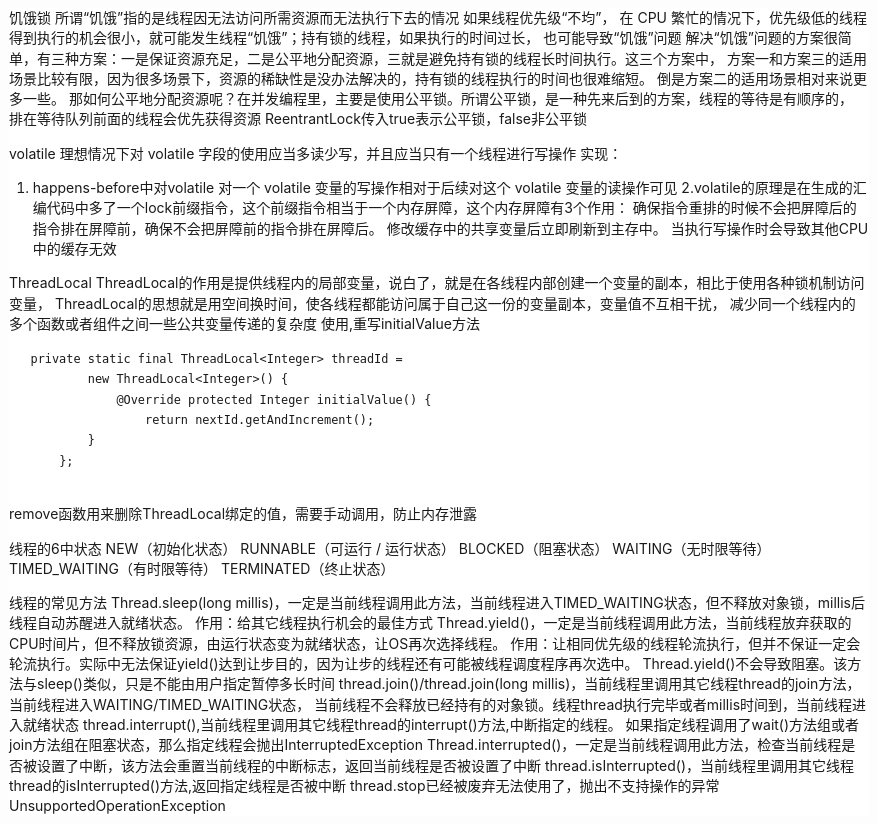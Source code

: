 饥饿锁
所谓“饥饿”指的是线程因无法访问所需资源而无法执行下去的情况
如果线程优先级“不均”， 在 CPU 繁忙的情况下，优先级低的线程得到执行的机会很小，就可能发生线程“饥饿”；持有锁的线程，如果执行的时间过长，
  也可能导致“饥饿”问题
解决“饥饿”问题的方案很简单，有三种方案：一是保证资源充足，二是公平地分配资源，三就是避免持有锁的线程长时间执行。这三个方案中，
方案一和方案三的适用场景比较有限，因为很多场景下，资源的稀缺性是没办法解决的，持有锁的线程执行的时间也很难缩短。
倒是方案二的适用场景相对来说更多一些。
那如何公平地分配资源呢？在并发编程里，主要是使用公平锁。所谓公平锁，是一种先来后到的方案，线程的等待是有顺序的，
排在等待队列前面的线程会优先获得资源   ReentrantLock传入true表示公平锁，false非公平锁

volatile
理想情况下对 volatile 字段的使用应当多读少写，并且应当只有一个线程进行写操作
实现：
1. happens-before中对volatile  对一个 volatile 变量的写操作相对于后续对这个 volatile 变量的读操作可见
2.volatile的原理是在生成的汇编代码中多了一个lock前缀指令，这个前缀指令相当于一个内存屏障，这个内存屏障有3个作用：
  确保指令重排的时候不会把屏障后的指令排在屏障前，确保不会把屏障前的指令排在屏障后。
  修改缓存中的共享变量后立即刷新到主存中。
  当执行写操作时会导致其他CPU中的缓存无效



ThreadLocal
ThreadLocal的作用是提供线程内的局部变量，说白了，就是在各线程内部创建一个变量的副本，相比于使用各种锁机制访问变量，
ThreadLocal的思想就是用空间换时间，使各线程都能访问属于自己这一份的变量副本，变量值不互相干扰，
  减少同一个线程内的多个函数或者组件之间一些公共变量传递的复杂度
使用,重写initialValue方法
```
   private static final ThreadLocal<Integer> threadId =
           new ThreadLocal<Integer>() {
               @Override protected Integer initialValue() {
                   return nextId.getAndIncrement();
           }
       };
  
```
remove函数用来删除ThreadLocal绑定的值，需要手动调用，防止内存泄露


线程的6中状态
NEW（初始化状态）
RUNNABLE（可运行 / 运行状态）
BLOCKED（阻塞状态）
WAITING（无时限等待）
TIMED_WAITING（有时限等待）
TERMINATED（终止状态）

线程的常见方法
Thread.sleep(long millis)，一定是当前线程调用此方法，当前线程进入TIMED_WAITING状态，但不释放对象锁，millis后线程自动苏醒进入就绪状态。
  作用：给其它线程执行机会的最佳方式
Thread.yield()，一定是当前线程调用此方法，当前线程放弃获取的CPU时间片，但不释放锁资源，由运行状态变为就绪状态，让OS再次选择线程。
  作用：让相同优先级的线程轮流执行，但并不保证一定会轮流执行。实际中无法保证yield()达到让步目的，因为让步的线程还有可能被线程调度程序再次选中。
  Thread.yield()不会导致阻塞。该方法与sleep()类似，只是不能由用户指定暂停多长时间
thread.join()/thread.join(long millis)，当前线程里调用其它线程thread的join方法，当前线程进入WAITING/TIMED_WAITING状态，
   当前线程不会释放已经持有的对象锁。线程thread执行完毕或者millis时间到，当前线程进入就绪状态
thread.interrupt(),当前线程里调用其它线程thread的interrupt()方法,中断指定的线程。
    如果指定线程调用了wait()方法组或者join方法组在阻塞状态，那么指定线程会抛出InterruptedException
Thread.interrupted()，一定是当前线程调用此方法，检查当前线程是否被设置了中断，该方法会重置当前线程的中断标志，返回当前线程是否被设置了中断
thread.isInterrupted()，当前线程里调用其它线程thread的isInterrupted()方法,返回指定线程是否被中断
thread.stop已经被废弃无法使用了，抛出不支持操作的异常UnsupportedOperationException
